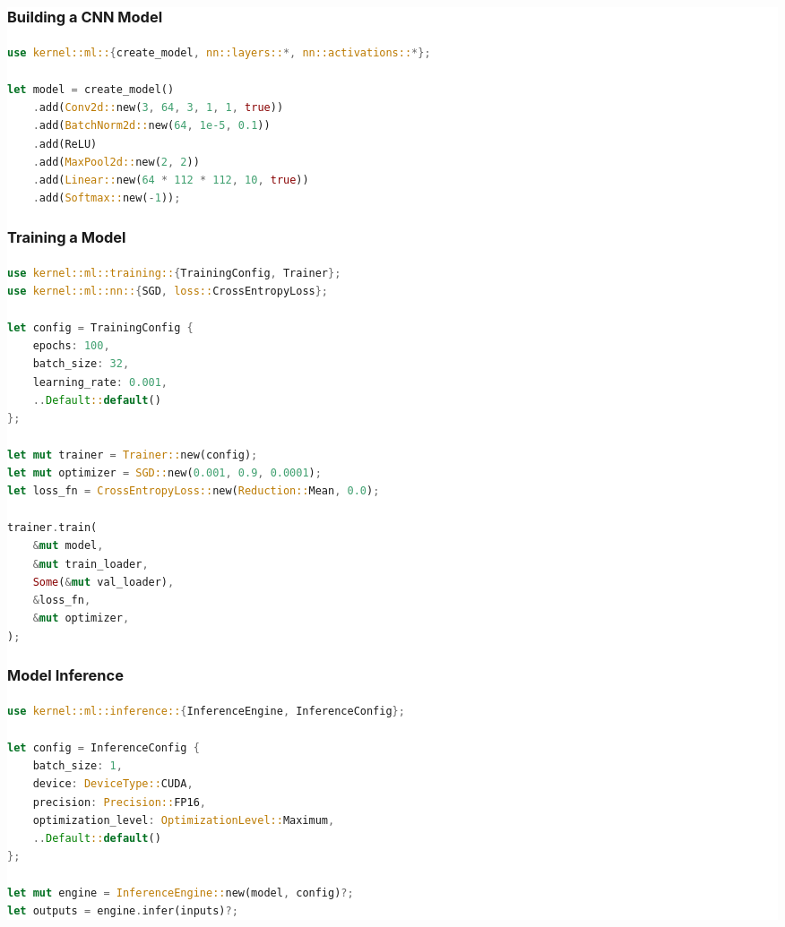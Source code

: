 ### Building a CNN Model
```rust
use kernel::ml::{create_model, nn::layers::*, nn::activations::*};

let model = create_model()
    .add(Conv2d::new(3, 64, 3, 1, 1, true))
    .add(BatchNorm2d::new(64, 1e-5, 0.1))
    .add(ReLU)
    .add(MaxPool2d::new(2, 2))
    .add(Linear::new(64 * 112 * 112, 10, true))
    .add(Softmax::new(-1));
```

### Training a Model
```rust
use kernel::ml::training::{TrainingConfig, Trainer};
use kernel::ml::nn::{SGD, loss::CrossEntropyLoss};

let config = TrainingConfig {
    epochs: 100,
    batch_size: 32,
    learning_rate: 0.001,
    ..Default::default()
};

let mut trainer = Trainer::new(config);
let mut optimizer = SGD::new(0.001, 0.9, 0.0001);
let loss_fn = CrossEntropyLoss::new(Reduction::Mean, 0.0);

trainer.train(
    &mut model,
    &mut train_loader,
    Some(&mut val_loader),
    &loss_fn,
    &mut optimizer,
);
```

### Model Inference
```rust
use kernel::ml::inference::{InferenceEngine, InferenceConfig};

let config = InferenceConfig {
    batch_size: 1,
    device: DeviceType::CUDA,
    precision: Precision::FP16,
    optimization_level: OptimizationLevel::Maximum,
    ..Default::default()
};

let mut engine = InferenceEngine::new(model, config)?;
let outputs = engine.infer(inputs)?;
```
